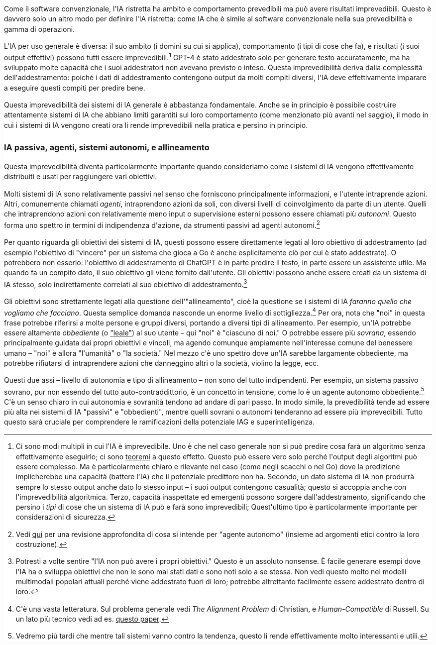 Come il software convenzionale, l'IA ristretta ha ambito e comportamento prevedibili ma può avere risultati imprevedibili. Questo è davvero solo un altro modo per definire l'IA ristretta: come IA che è simile al software convenzionale nella sua prevedibilità e gamma di operazioni.

L'IA per uso generale è diversa: il suo ambito (i domini su cui si applica), comportamento (i tipi di cose che fa), e risultati (i suoi output effettivi) possono tutti essere imprevedibili.[^10] GPT-4 è stato addestrato solo per generare testo accuratamente, ma ha sviluppato molte capacità che i suoi addestratori non avevano previsto o inteso. Questa imprevedibilità deriva dalla complessità dell'addestramento: poiché i dati di addestramento contengono output da molti compiti diversi, l'IA deve effettivamente imparare a eseguire questi compiti per predire bene.

Questa imprevedibilità dei sistemi di IA generale è abbastanza fondamentale. Anche se in principio è possibile costruire attentamente sistemi di IA che abbiano limiti garantiti sul loro comportamento (come menzionato più avanti nel saggio), il modo in cui i sistemi di IA vengono creati ora li rende imprevedibili nella pratica e persino in principio.

### IA passiva, agenti, sistemi autonomi, e allineamento

Questa imprevedibilità diventa particolarmente importante quando consideriamo come i sistemi di IA vengono effettivamente distribuiti e usati per raggiungere vari obiettivi.

Molti sistemi di IA sono relativamente passivi nel senso che forniscono principalmente informazioni, e l'utente intraprende azioni. Altri, comunemente chiamati *agenti*, intraprendono azioni da soli, con diversi livelli di coinvolgimento da parte di un utente. Quelli che intraprendono azioni con relativamente meno input o supervisione esterni possono essere chiamati più *autonomi*. Questo forma uno spettro in termini di indipendenza d'azione, da strumenti passivi ad agenti autonomi.[^11]

Per quanto riguarda gli obiettivi dei sistemi di IA, questi possono essere direttamente legati al loro obiettivo di addestramento (ad esempio l'obiettivo di "vincere" per un sistema che gioca a Go è anche esplicitamente ciò per cui è stato addestrato). O potrebbero non esserlo: l'obiettivo di addestramento di ChatGPT è in parte predire il testo, in parte essere un assistente utile. Ma quando fa un compito dato, il suo obiettivo gli viene fornito dall'utente. Gli obiettivi possono anche essere creati da un sistema di IA stesso, solo indirettamente correlati al suo obiettivo di addestramento.[^12]

Gli obiettivi sono strettamente legati alla questione dell'"allineamento", cioè la questione se i sistemi di IA *faranno quello che vogliamo che facciano*. Questa semplice domanda nasconde un enorme livello di sottigliezza.[^13] Per ora, nota che "noi" in questa frase potrebbe riferirsi a molte persone e gruppi diversi, portando a diversi tipi di allineamento. Per esempio, un'IA potrebbe essere altamente *obbediente* (o ["leale"](https://arxiv.org/abs/2003.11157)) al suo utente – qui "noi" è "ciascuno di noi." O potrebbe essere più *sovrana*, essendo principalmente guidata dai propri obiettivi e vincoli, ma agendo comunque ampiamente nell'interesse comune del benessere umano – "noi" è allora "l'umanità" o "la società." Nel mezzo c'è uno spettro dove un'IA sarebbe largamente obbediente, ma potrebbe rifiutarsi di intraprendere azioni che danneggino altri o la società, violino la legge, ecc.

Questi due assi – livello di autonomia e tipo di allineamento – non sono del tutto indipendenti. Per esempio, un sistema passivo sovrano, pur non essendo del tutto auto-contraddittorio, è un concetto in tensione, come lo è un agente autonomo obbediente.[^14] C'è un senso chiaro in cui autonomia e sovranità tendono ad andare di pari passo. In modo simile, la prevedibilità tende ad essere più alta nei sistemi di IA "passivi" e "obbedienti", mentre quelli sovrani o autonomi tenderanno ad essere più imprevedibili. Tutto questo sarà cruciale per comprendere le ramificazioni della potenziale IAG e superintelligenza.


[^1]: Questo [grafico](https://time.com/6300942/ai-progress-charts/) mostra una serie di compiti; molte curve simili potrebbero essere aggiunte a questo grafico. Questo rapido progresso nell'IA specializzata ha sorpreso anche gli esperti del settore, con benchmark superati anni prima delle previsioni.
[^2]: Deepmind, OpenAI, Anthropic e X.ai sono state tutte fondate con l'obiettivo specifico di sviluppare la IAG. Ad esempio, lo statuto di OpenAI dichiara esplicitamente il suo obiettivo come sviluppare "intelligenza artificiale generale che benefici tutta l'umanità", mentre la missione di DeepMind è "risolvere l'intelligenza, e poi usarla per risolvere tutto il resto". Meta, Microsoft e altri stanno ora perseguendo percorsi sostanzialmente simili. Meta ha dichiarato di [pianificare lo sviluppo della IAG e di rilasciarla apertamente.](https://www.forbes.com/sites/johnkoetsier/2024/01/18/zuckerberg-on-ai-meta-building-agi-for-everyone-and-open-sourcing-it/)
[^3]: Hinton e Bengio sono due dei ricercatori di IA più citati, hanno entrambi vinto il Nobel del settore IA, il Premio Turing, e Hinton ha vinto anche un premio Nobel (in fisica).
[^4]: Costruire qualcosa di questo rischio, sotto incentivi commerciali e con una supervisione governativa quasi nulla, è assolutamente senza precedenti. Non c'è nemmeno controversia sul rischio tra coloro che lo stanno costruendo! I leader di Deepmind, OpenAI e Anthropic, tra molti altri esperti, hanno tutti letteralmente firmato una [dichiarazione](https://www.safe.ai/work/statement-on-ai-risk) che l'IA avanzata pone un *rischio di estinzione per l'umanità.* I campanelli d'allarme non potrebbero suonare più forte, e si può solo concludere che coloro che li ignorano semplicemente non stanno prendendo sul serio la IAG e la superintelligenza. Uno degli obiettivi di questo saggio è aiutarli a capire perché dovrebbero.
[^5]: Per un'introduzione gentile ma tecnica all'apprendimento automatico e all'IA, particolarmente ai modelli linguistici, vedi [questo sito.](https://mark-riedl.medium.com/a-very-gentle-introduction-to-large-language-models-without-the-hype-5f67941fa59e) Per un altro primer moderno sui rischi di estinzione dell'IA, vedi [questo pezzo.](https://www.thecompendium.ai/) Per un'analisi scientifica completa e autorevole sullo stato della sicurezza dell'IA, vedi il recente [International AI Safety Report.](https://arxiv.org/abs/2501.17805)
[^6]: L'addestramento tipicamente avviene cercando un massimo locale del punteggio in uno spazio ad alta dimensionalità dato dai pesi del modello. Controllando come cambia il punteggio quando i pesi vengono modificati, l'algoritmo di addestramento identifica quali modifiche migliorano il punteggio di più, e muove i pesi in quella direzione.
[^7]: Per esempio, in un problema di riconoscimento immagini, la rete neurale produrrebbe probabilità per etichette per l'immagine. Un punteggio sarebbe correlato alla probabilità che l'IA accorda alla risposta corretta. La procedura di addestramento modificherebbe quindi i pesi in modo che la prossima volta, l'IA produrrebbe una probabilità più alta per l'etichetta corretta per quell'immagine. Questo viene poi ripetuto un enorme numero di volte. La stessa procedura di base viene usata nell'addestramento di essenzialmente tutte le reti neurali moderne, anche se con meccanismi di punteggio più complessi.
[^8]: La maggior parte dei modelli multimodali usa l'architettura "transformer" per elaborare e generare tipi multipli di dati (testo, immagini, suono). Questi possono tutti essere decomposti in, e poi trattati sulla stessa base, come diversi tipi di "token." I modelli multimodali sono addestrati prima per predire accuratamente token all'interno di dataset massicci, poi perfezionati attraverso apprendimento per rinforzo per migliorare le capacità e modellare i comportamenti.
[^9]: Il fatto che i modelli linguistici siano addestrati per fare una cosa – predire parole – ha portato alcuni a chiamarli IA ristretta. Ma questo è fuorviante: poiché predire il testo bene richiede così tante capacità diverse, questo compito di addestramento porta a un sistema sorprendentemente generale. Nota anche che questi sistemi sono estensivamente addestrati dall'apprendimento per rinforzo, rappresentando effettivamente migliaia di persone che danno al modello un segnale di ricompensa quando fa un buon lavoro in qualsiasi delle molte cose che fa. Eredita quindi significativa generalità dalle persone che danno questo feedback.
[^10]: Ci sono modi multipli in cui l'IA è imprevedibile. Uno è che nel caso generale non si può predire cosa farà un algoritmo senza effettivamente eseguirlo; ci sono [teoremi](https://arxiv.org/abs/1310.3225) a questo effetto. Questo può essere vero solo perché l'output degli algoritmi può essere complesso. Ma è particolarmente chiaro e rilevante nel caso (come negli scacchi o nel Go) dove la predizione implicherebbe una capacità (battere l'IA) che il potenziale predittore non ha. Secondo, un dato sistema di IA non produrrà sempre lo stesso output anche dato lo stesso input – i suoi output contengono casualità; questo si accoppia anche con l'imprevedibilità algoritmica. Terzo, capacità inaspettate ed emergenti possono sorgere dall'addestramento, significando che persino i *tipi* di cose che un sistema di IA può e farà sono imprevedibili; Quest'ultimo tipo è particolarmente importante per considerazioni di sicurezza.
[^11]: Vedi [qui](https://arxiv.org/abs/2502.02649) per una revisione approfondita di cosa si intende per "agente autonomo" (insieme ad argomenti etici contro la loro costruzione).
[^12]: Potresti a volte sentire "l'IA non può avere i propri obiettivi." Questo è un assoluto nonsense. È facile generare esempi dove l'IA ha o sviluppa obiettivi che non le sono mai stati dati e sono noti solo a se stessa. Non vedi questo molto nei modelli multimodali popolari attuali perché viene addestrato fuori di loro; potrebbe altrettanto facilmente essere addestrato dentro di loro.
[^13]: C'è una vasta letteratura. Sul problema generale vedi *The Alignment Problem* di Christian, e *Human-Compatible* di Russell. Su un lato più tecnico vedi ad es. [questo paper](https://arxiv.org/abs/2209.00626).
[^14]: Vedremo più tardi che mentre tali sistemi vanno contro la tendenza, questo li rende effettivamente molto interessanti e utili.
[^15]: Questo non vuol dire che richiediamo emozioni o senzienza. Piuttosto, è enormemente difficile dall'esterno di un sistema sapere quali sono i suoi obiettivi interni, preferenze, e valori. "Genuino" qui significherebbe che abbiamo ragioni abbastanza forti per affidarci ad esso che nel caso di sistemi critici possiamo scommetterci le nostre vite.
[^16]: 10<sup>27</sup> significa 1 seguito da 25 zeri, o dieci trilioni di trilioni. Un FLOP è semplicemente un'addizione o moltiplicazione aritmetica di numeri con una certa precisione. Si noti che le prestazioni dell'hardware di IA possono variare di un fattore di dieci in più a seconda della precisione dell'aritmetica e dell'architettura del computer. Contare le operazioni di porte logiche (AND, OR, AND NOT) sarebbe fondamentale ma queste non sono comunemente disponibili o benchmarkate; per i presenti scopi è utile standardizzare sulle operazioni a 16 bit (FP16), anche se dovrebbero essere stabiliti fattori di conversione appropriati.
[^17]: Una raccolta di stime e dati concreti è disponibile da [Epoch AI](https://epochai.org/data/large-scale-ai-models) e indica circa 2×10<sup>25</sup> FLOP a 16 bit per GPT-4; questo corrisponde approssimativamente ai [numeri che sono trapelati](https://mpost.io/gpt-4s-leaked-details-shed-light-on-its-massive-scale-and-impressive-architecture/) per GPT-4. Le stime per altri modelli di metà 2024 sono tutte entro un fattore di pochi rispetto a GPT-4.
[^18]: L'inferenza è semplicemente il processo di generare un output da una rete neurale. L'addestramento può essere considerato una successione di molte inferenze e modifiche dei pesi del modello.
[^19]: Per la produzione di testo, il GPT-4 originale richiedeva 560 TFLOP per token generato. Circa 7 token/s sono necessari per stare al passo con il pensiero umano, quindi questo dà ≈3×10<sup>15</sup> FLOP/s. Ma le efficienze hanno ridotto questo; [questa brochure NVIDIA](https://developer.nvidia.com/blog/supercharging-llama-3-1-across-nvidia-platforms/) per esempio indica appena 3×10<sup>14</sup> FLOP/s per un modello Llama 405B con prestazioni comparabili.
[^20]: Come esempio leggermente più complesso, un sistema di IA potrebbe prima generare diverse possibili soluzioni a un problema matematico, poi usare un'altra istanza per controllare ogni soluzione, e infine usare una terza per sintetizzare i risultati in una spiegazione chiara. Questo permette una risoluzione dei problemi più accurata e affidabile rispetto a un singolo passaggio.
[^21]: Vedere ad esempio dettagli su ["Operator" di OpenAI](https://openai.com/index/introducing-operator/), [le capacità di strumenti di Claude](https://docs.anthropic.com/en/docs/build-with-claude/computer-use), e [AutoGPT](https://github.com/Significant-Gravitas/AutoGPT). [Deep Research](https://openai.com/index/introducing-deep-research/) di OpenAI probabilmente ha un'architettura piuttosto sofisticata ma i dettagli non sono disponibili.
[^22]: Deepseek R1 si basa sull'addestrare e fare prompting del modello iterativamente in modo che il modello finale addestrato crei un ragionamento estensivo a catena di ragionamento. I dettagli architetturali non sono disponibili per o1 o o3, tuttavia Deepseek ha rivelato che non è richiesta alcuna particolare "salsa segreta" per sbloccare la scalabilità delle capacità con l'inferenza. Ma nonostante abbia ricevuto molta attenzione dalla stampa come qualcosa che sconvolge lo "status quo" nell'IA, non impatta le affermazioni centrali di questo saggio.
[^23]: Questi modelli superano significativamente i modelli standard sui benchmark di ragionamento. Per esempio, nel GPQA Diamond Benchmark—un test rigoroso di domande scientifiche di livello PhD—GPT-4o [ha ottenuto](https://openai.com/index/learning-to-reason-with-llms/) il 56%, mentre o1 e o3 hanno raggiunto il 78% e l'88%, rispettivamente, superando di gran lunga il punteggio medio del 70% degli esperti umani.
[^24]: L'O3 di OpenAI probabilmente ha speso ∼10<sup>21</sup>-10<sup>22</sup> FLOP [per completare ognuna delle domande della sfida ARC-AGI](https://www.interconnects.ai/p/openais-o3-the-2024-finale-of-ai), che gli esseri umani competenti possono fare in (diciamo) 10-100 secondi, dando una cifra più simile a ∼10<sup>20</sup> FLOP/s.
[^25]: Mentre il calcolo è una misura chiave della capacità del sistema di IA, interagisce sia con la qualità dei dati che con i miglioramenti algoritmici. Dati o algoritmi migliori possono ridurre i requisiti computazionali, mentre più calcolo può talvolta compensare dati o algoritmi più deboli.
[^26]: Ad esempio, i sistemi di IA attuali superano di gran lunga la capacità umana nei calcoli aritmetici rapidi o nei compiti di memoria, mentre restano indietro nel ragionamento astratto e nella risoluzione creativa di problemi.
[^27]: Molto importante, come concorrente tale IA avrebbe diversi vantaggi strutturali principali tra cui: non si stancherebbe né avrebbe altri bisogni individuali come gli umani; può essere eseguita a velocità maggiori semplicemente aumentando la potenza computazionale; può essere copiata insieme a qualsiasi competenza o conoscenza acquisisca – e la conoscenza acquisita dalle reti neurali può anche essere "fusa" per trasferire intere competenze tra loro; potrebbe comunicare alla velocità delle macchine; e potrebbe auto-modificarsi o auto-migliorarsi in modi più significativi e a velocità maggiore di qualsiasi essere umano.
[^28]: Se non hai trascorso tempo usando gli attuali sistemi di IA di ultima generazione, lo raccomando: sono genuinamente utili e capaci, ed è anche importante per calibrare l'effetto che l'IA avrà man mano che diventerà più potente.
[^29]: Considera un importante ospedale di ricerca: la IAG completamente realizzata potrebbe simultaneamente analizzare tutti i dati dei pazienti in arrivo, stare al passo con ogni nuovo articolo medico, suggerire diagnosi, progettare piani di trattamento, gestire sperimentazioni cliniche e coordinare la pianificazione del personale – tutto operando a un livello pari o superiore ai migliori specialisti dell'ospedale in ogni area. E potrebbe farlo per più ospedali simultaneamente, a una frazione del costo attuale. Sfortunatamente, devi anche considerare un'organizzazione criminale: la IAG completamente realizzata potrebbe simultaneamente hackerare, impersonare, spiare e ricattare migliaia di vittime, stare al passo con le forze dell'ordine (che si automatizzano molto più lentamente), progettare nuovi schemi per fare soldi e coordinare la pianificazione del personale – se c'è personale.
[^30]: Nel suo [saggio](https://darioamodei.com/machines-of-loving-grace), Dario Amodei, CEO di Anthropic, ha evocato un "Paese di \[un milione di\] geni".
[^31]: Utilizzate molta più di questa IA di quanto probabilmente pensiate, guidando generazione e riconoscimento vocale, elaborazione delle immagini, algoritmi dei newsfeed, ecc.
[^32]: Mentre le relazioni tra queste coppie di aziende sono piuttosto complesse e sfumate, le ho esplicitamente elencate per indicare sia l'enorme capitalizzazione di mercato complessiva delle aziende ora impegnate nello sviluppo dell'IA, sia anche che dietro aziende persino "più piccole" come Anthropic ci sono tasche enormemente profonde tramite investimenti e accordi di partnership principali.
[^33]: È diventato di moda denigrare il test di Turing, ma è piuttosto potente e generale. Nelle versioni deboli indica se le persone tipiche che interagiscono con un'IA (che è addestrata ad agire come umana) in modi tipici per brevi periodi possono dire se è un'IA. Non possono. Secondo, un test di Turing altamente avversariale può sondare essenzialmente qualsiasi elemento della capacità e intelligenza umana – ad es. confrontando un sistema di IA con un esperto umano, valutato da altri esperti umani. C'è un senso in cui molta della valutazione dell'IA è una forma generalizzata di test di Turing.
[^34]: Questo è per dominio – nessun umano potrebbe plausibilmente raggiungere tali punteggi in tutte le materie simultaneamente.
[^35]: Questi sono problemi che richiederebbero anche a matematici eccellenti tempo sostanziale per risolverli, se potessero risolverli affatto.
[^36]: Se avete un atteggiamento scettico, mantenete il vostro scetticismo ma provate davvero i modelli più attuali, così come provate voi stessi alcune delle domande di test che possono superare. Come professore di fisica, predirrei con quasi certezza che, ad esempio, i modelli migliori supererebbero l'esame di qualificazione per laureati nel nostro dipartimento.
[^37]: Questa e altre debolezze come la confabulazione hanno rallentato l'adozione di mercato e portato a un divario tra capacità percepite e dichiarate (che deve anche essere visto attraverso la lente dell'intensa competizione di mercato e la necessità di attrarre investimenti). Questo ha confuso sia il pubblico che i policymaker sullo stato reale del progresso dell'IA. Pur forse non eguagliando l'hype, il progresso è molto reale.
[^38]: L'avanzamento principale da allora è stato lo sviluppo di sistemi addestrati per ragionamento di alta qualità, sfruttando più capacità computazionale durante l'inferenza e maggiore apprendimento per rinforzo. Poiché questi modelli sono nuovi e le loro capacità meno testate, non ho completamente rivisto questa tabella eccetto per "ragionamento", che considero essenzialmente risolto. Ma ho aggiornato le previsioni basandomi sulle capacità sperimentate e riportate di quei sistemi.
[^39]: Le precedenti ondate di ottimismo dell'IA negli anni '60 e '80 finirono in "inverni dell'IA" quando le capacità promesse non si materializzarono. Tuttavia, l'ondata attuale differisce fondamentalmente nell'aver raggiunto prestazioni sovrumane in molti domini, sostenuta da enormi risorse computazionali e successo commerciale.
[^40]: L'intero progetto Apollo [è costato circa 250 miliardi di dollari USD in dollari del 2020](https://www.planetary.org/space-policy/cost-of-apollo), e il progetto Manhattan [meno di un decimo di quello](https://www.brookings.edu/the-costs-of-the-manhattan-project/). Goldman Sachs [proietta un trilione di dollari di spesa solo sui data center IA](https://www.datacenterdynamics.com/en/news/goldman-sachs-1tn-to-be-spent-on-ai-data-centers-chips-and-utility-upgrades-with-little-to-show-for-it-so-far/) nei prossimi anni.
[^41]: Anche se gli esseri umani fanno molti errori, sottovalutiamo quanto possiamo essere affidabili! Poiché le probabilità si moltiplicano, un compito che richiede 20 passi per essere fatto correttamente richiede che ogni passo sia affidabile al 97% solo per farlo bene la metà delle volte. Facciamo tali compiti tutto il tempo.
[^42]: Una mossa forte in questa direzione è stata presa molto di recente con l'assistente ["Deep Research"](https://openai.com/index/introducing-deep-research/) di OpenAI che esegue autonomamente ricerche generali, descritto come "una nuova capacità agentica che conduce ricerche multi-passo su internet per compiti complessi."
[^43]: Cose come compilare quel fastidioso modulo PDF, prenotare voli, ecc. Ma con un PhD in 20 campi! Quindi anche: scrivere quella tesi per voi, negoziare quel contratto per voi, dimostrare quel teorema per voi, creare quella campagna pubblicitaria per voi, ecc. Cosa fate *voi*? Gli dite cosa fare, naturalmente.
[^44]: Si noti che la senzienza *non* è chiaramente richiesta, né l'IA in questa tripla intersezione implica necessariamente essa.
[^45]: L'analogia più vicina qui è forse la tecnologia dei chip, dove lo sviluppo ha mantenuto la legge di Moore per decenni, mentre le tecnologie informatiche aiutano le persone a progettare la prossima generazione di tecnologia dei chip. Ma l'IA sarà molto più diretta.
[^46]: È importante lasciare che affondi per un momento che l'IA potrebbe – presto – migliorare se stessa in una scala temporale di giorni o settimane. O meno. Tenete questo a mente quando qualcuno vi dice che una capacità dell'IA è definitivamente lontana.
[^47]: Una lista più precisa di obiettivi degni sono gli [Obiettivi di Sviluppo Sostenibile](https://sdgs.un.org/goals) delle Nazioni Unite. Questi sono, in un certo senso, il più vicino che abbiamo a un insieme di obiettivi di consenso globale per quello che vorremmo vedere migliorato nel mondo. L'IA potrebbe aiutare.
[^48]: La tecnologia in generale ha un potere trasformativo economico e sociale per il miglioramento umano, come attestano migliaia di anni. In questo senso, una lunga e convincente esplicazione di una visione positiva della IAG può essere trovata in [questo saggio](https://darioamodei.com/machines-of-loving-grace) del fondatore di Anthropic Dario Amodei.
[^49]: Gli investimenti privati nell'IA [hanno iniziato a esplodere nel 2018-19, superando gli investimenti pubblici intorno ad allora,](https://cset.georgetown.edu/publication/tracking-ai-investment/) e da allora li hanno enormemente superati.
[^50]: Posso attestare che dietro porte più chiuse, non hanno tali remore. E sta diventando più pubblico; vedi per esempio la nuova ["richiesta per startup"](https://www.ycombinator.com/rfs) di Y-combinator, molte parti della quale chiamano esplicitamente per la sostituzione all'ingrosso dei lavoratori umani. Per citarli, "La proposta di valore del B2B SaaS era rendere i lavoratori umani incrementalmente più efficienti. La proposta di valore degli agenti IA verticali è automatizzare completamente il lavoro... È del tutto possibile che questa opportunità sia abbastanza grande da creare altri 100 unicorni." (Per coloro che non conoscono il gergo della Silicon Valley, "B2B" è business-to-business e un unicorno è un'azienda da $1 miliardo. Cioè stanno parlando di più di cento aziende da miliardi-plus-dollari che sostituiscono lavoratori per altre aziende.)
[^51]: Vedi per esempio un recente [rapporto della Commissione di Revisione Economica e della Sicurezza USA-Cina](https://www.uscc.gov/sites/default/files/2024-11/2024_Executive_Summary.pdf). Anche se c'era sorprendentemente poca giustificazione all'interno del rapporto stesso, la raccomandazione principale era che gli Stati Uniti "Il Congresso stabilisca e finanzi un programma simile al Progetto Manhattan dedicato a correre verso e acquisire una capacità di Intelligenza Artificiale Generale (IAG)."
[^52]: Le aziende stanno ora adottando questa cornice geopolitica come scudo contro qualsiasi vincolo sul loro sviluppo di IA, generalmente in modi che sono palesemente auto-serventi, e a volte in modi che non hanno nemmeno senso di base. Considera l'[Approccio all'IA di Frontiera](https://about.fb.com/news/2025/02/meta-approach-frontier-ai/) di Meta, che contemporaneamente argomenta che l'America deve "[Consolidare la sua] posizione come leader nell'innovazione tecnologica, crescita economica e sicurezza nazionale" e anche che deve farlo rilasciando apertamente i suoi sistemi di IA più potenti – il che include darli direttamente ai suoi rivali e avversari geopolitici.
[^53]: Quindi probabilmente dovremmo lasciare la gestione di queste tecnologie alle IA. Ma questa sarebbe una delega di controllo molto problematica, a cui torneremo sotto.
[^54]: La competizione nello sviluppo tecnologico spesso porta benefici importanti: prevenire il controllo monopolistico, guidare l'innovazione e la riduzione dei costi, abilitare approcci diversi, e creare supervisione reciproca. Tuttavia, con la IAG questi benefici devono essere pesati contro i rischi unici dalle dinamiche di corsa e la pressione a ridurre le precauzioni di sicurezza.